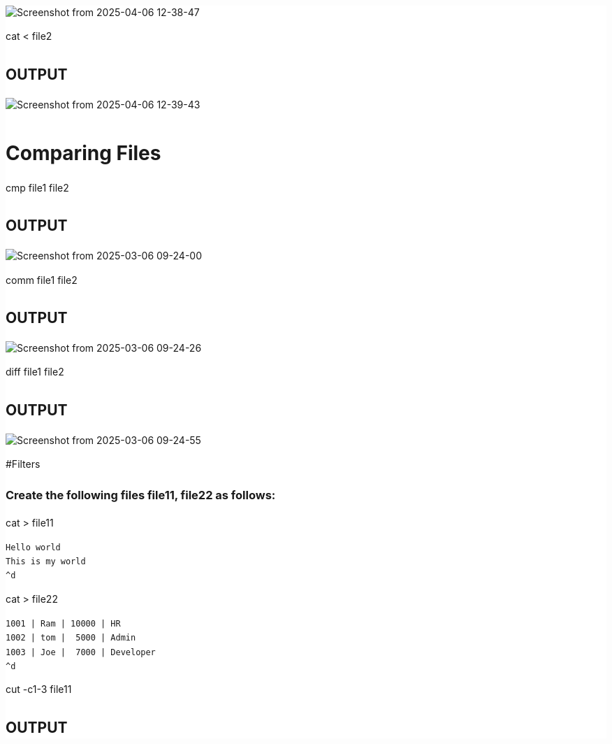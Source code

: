 ![Screenshot from 2025-04-06 12-38-47](https://github.com/user-attachments/assets/50b63574-0ce8-43a5-89e9-87d5c7ae637b)


cat < file2
## OUTPUT

![Screenshot from 2025-04-06 12-39-43](https://github.com/user-attachments/assets/a96f39e4-5a27-495f-ab1c-5e7e7ab9cbfd)


# Comparing Files
cmp file1 file2
## OUTPUT
![Screenshot from 2025-03-06 09-24-00](https://github.com/user-attachments/assets/cc356473-450c-4584-af53-8162e5d04ad7)

 
comm file1 file2
 ## OUTPUT
 
![Screenshot from 2025-03-06 09-24-26](https://github.com/user-attachments/assets/5d12f9c3-bbbc-41c1-8da3-1a76d1af812c)

 
diff file1 file2
## OUTPUT
![Screenshot from 2025-03-06 09-24-55](https://github.com/user-attachments/assets/64023a16-903d-4c5d-8a1f-45f26629faf0)



#Filters

### Create the following files file11, file22 as follows:

cat > file11
```
Hello world
This is my world
^d
```
cat > file22
```
1001 | Ram | 10000 | HR
1002 | tom |  5000 | Admin
1003 | Joe |  7000 | Developer
^d
```


cut -c1-3 file11
## OUTPUT
